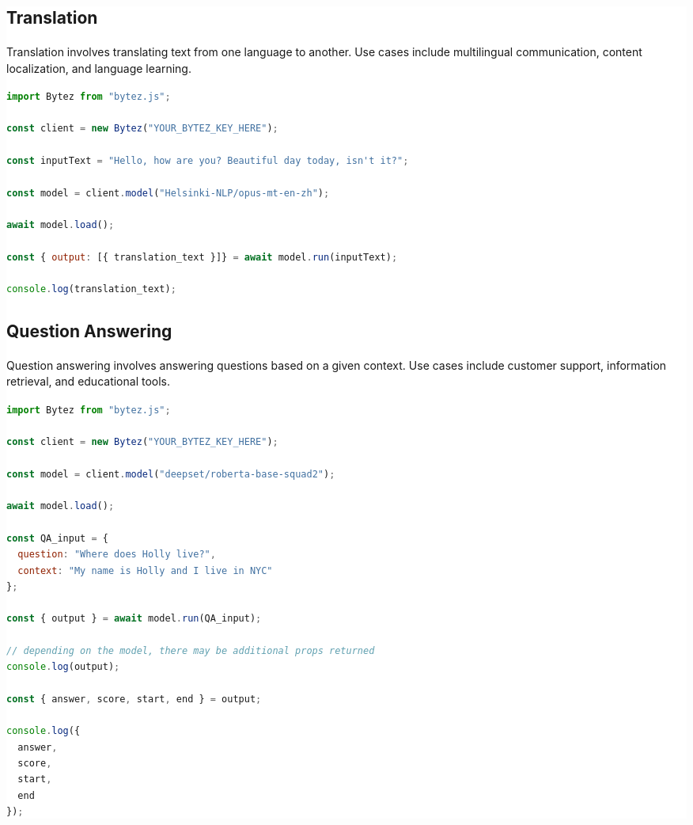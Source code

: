 ## Translation

Translation involves translating text from one language to another. Use cases include multilingual communication, content localization, and language learning.

```js
import Bytez from "bytez.js";

const client = new Bytez("YOUR_BYTEZ_KEY_HERE");

const inputText = "Hello, how are you? Beautiful day today, isn't it?";

const model = client.model("Helsinki-NLP/opus-mt-en-zh");

await model.load();

const { output: [{ translation_text }]} = await model.run(inputText);

console.log(translation_text);
```

## Question Answering

Question answering involves answering questions based on a given context. Use cases include customer support, information retrieval, and educational tools.

```js
import Bytez from "bytez.js";

const client = new Bytez("YOUR_BYTEZ_KEY_HERE");

const model = client.model("deepset/roberta-base-squad2");

await model.load();

const QA_input = {
  question: "Where does Holly live?",
  context: "My name is Holly and I live in NYC"
};

const { output } = await model.run(QA_input);

// depending on the model, there may be additional props returned
console.log(output);

const { answer, score, start, end } = output;

console.log({
  answer,
  score,
  start,
  end
});
```
